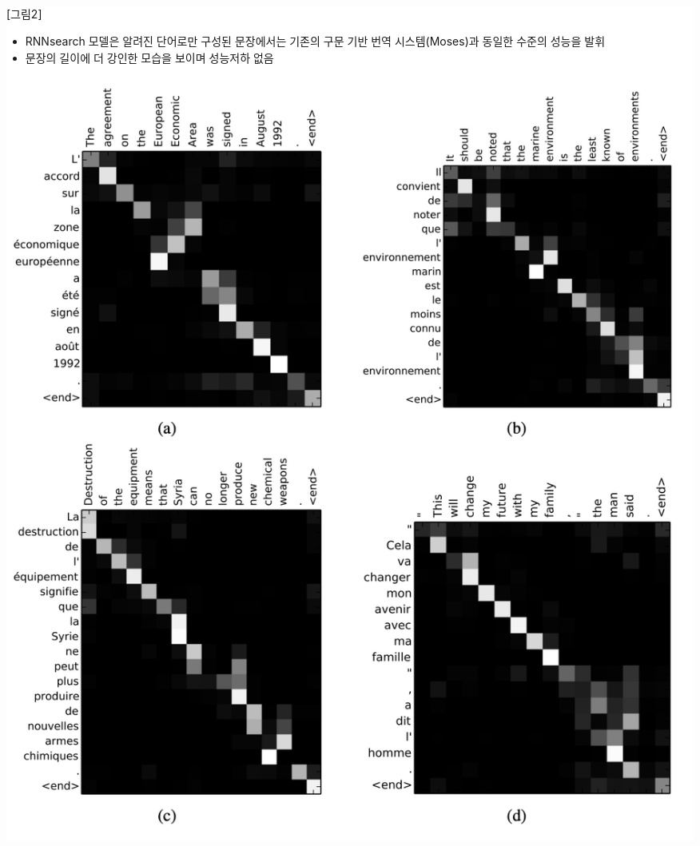 [그림2]

- RNNsearch 모델은 알려진 단어로만 구성된 문장에서는 기존의 구문 기반 번역 시스템(Moses)과 동일한 수준의 성능을 발휘
- 문장의 길이에 더 강인한 모습을 보이며 성능저하 없음

![스크린샷 2024-07-28 오전 9.11.24.png](Attention%209d2d24bb6f704d8c81f70531e90659df/%25E1%2584%2589%25E1%2585%25B3%25E1%2584%258F%25E1%2585%25B3%25E1%2584%2585%25E1%2585%25B5%25E1%2586%25AB%25E1%2584%2589%25E1%2585%25A3%25E1%2586%25BA_2024-07-28_%25E1%2584%258B%25E1%2585%25A9%25E1%2584%258C%25E1%2585%25A5%25E1%2586%25AB_9.11.24.png)
